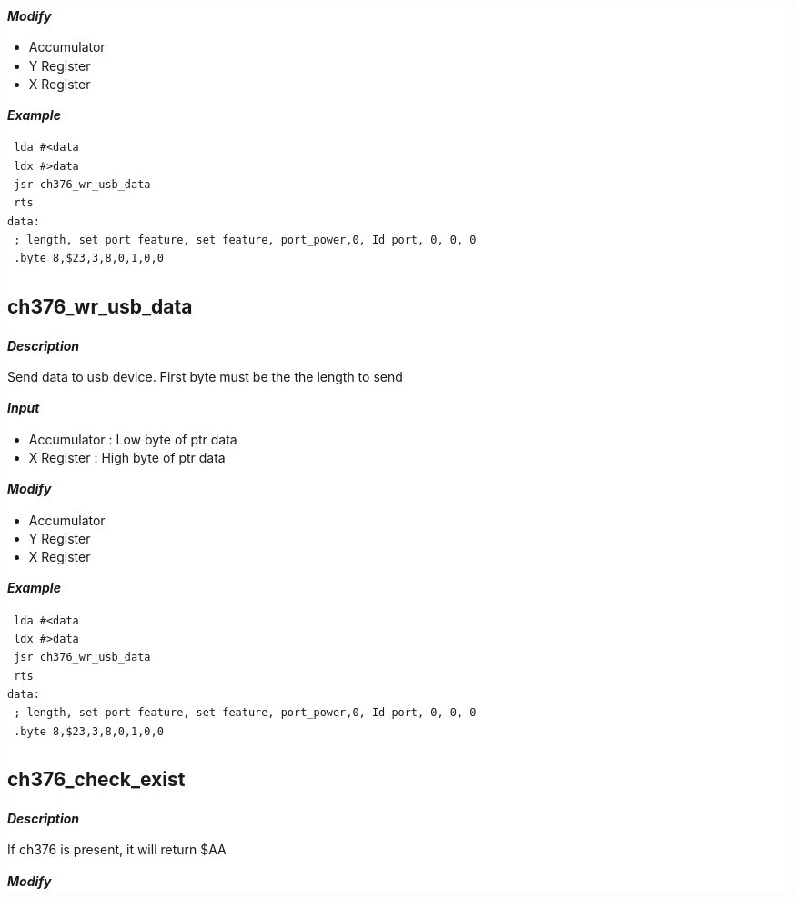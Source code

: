 ***Modify***

* Accumulator
* Y Register
* X Register

***Example***

```ca65
 lda #<data
 ldx #>data
 jsr ch376_wr_usb_data
 rts
data:
 ; length, set port feature, set feature, port_power,0, Id port, 0, 0, 0
 .byte 8,$23,3,8,0,1,0,0
```



## ch376_wr_usb_data

***Description***

Send data to usb device. First byte must be the the length to send

***Input***

* Accumulator : Low byte of ptr data
* X Register : High byte of ptr data

***Modify***

* Accumulator
* Y Register
* X Register

***Example***

```ca65
 lda #<data
 ldx #>data
 jsr ch376_wr_usb_data
 rts
data:
 ; length, set port feature, set feature, port_power,0, Id port, 0, 0, 0
 .byte 8,$23,3,8,0,1,0,0
```



## ch376_check_exist

***Description***

If ch376 is present, it will return $AA


***Modify***
